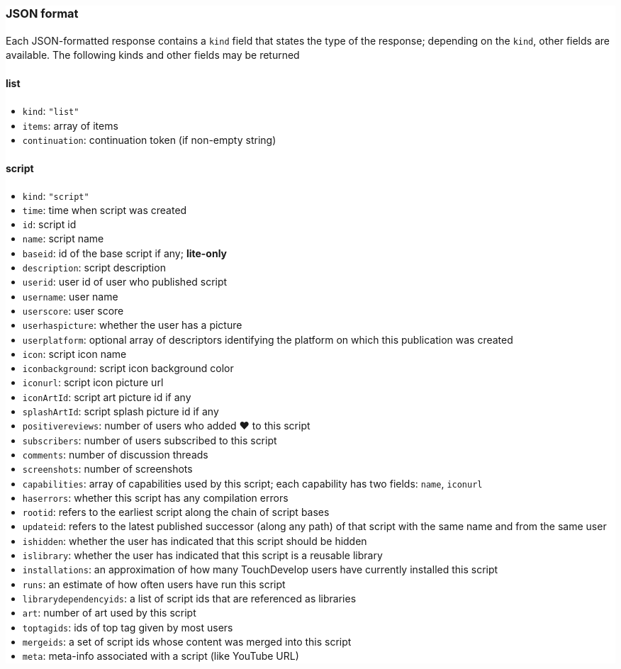 
### JSON format

Each JSON-formatted response contains a ``kind`` field that states the type of the response;
depending on the ``kind``, other fields are available.
The following kinds and other fields may be returned

#### list

* ``kind``: ``"list"``
* ``items``: array of items
* ``continuation``: continuation token (if non-empty string)

#### script

* ``kind``: ``"script"``
* ``time``: time when script was created
* ``id``: script id
* ``name``: script name
* ``baseid``: id of the base script if any; **lite-only**
* ``description``: script description
* ``userid``: user id of user who published script
* ``username``: user name
* ``userscore``: user score
* ``userhaspicture``: whether the user has a picture
* ``userplatform``: optional array of descriptors identifying the platform on which this publication was created
* ``icon``: script icon name
* ``iconbackground``: script icon background color
* ``iconurl``: script icon picture url
* ``iconArtId``: script art picture id if any
* ``splashArtId``: script splash picture id if any
* ``positivereviews``: number of users who added &hearts; to this script
* ``subscribers``: number of users subscribed to this script
* ``comments``: number of discussion threads
* ``screenshots``: number of screenshots
* ``capabilities``: array of capabilities used by this script; each capability has two fields: ``name``, ``iconurl``
* ``haserrors``: whether this script has any compilation errors
* ``rootid``: refers to the earliest script along the chain of script bases
* ``updateid``: refers to the latest published successor (along any path) of that script with the same name and from the same user
* ``ishidden``: whether the user has indicated that this script should be hidden
* ``islibrary``: whether the user has indicated that this script is a reusable library
* ``installations``: an approximation of how many TouchDevelop users have currently installed this script
* ``runs``: an estimate of how often users have run this script
* ``librarydependencyids``: a list of script ids that are referenced as libraries
* ``art``: number of art used by this script
* ``toptagids``: ids of top tag given by most users
* ``mergeids``: a set of script ids whose content was merged into this script
* ``meta``: meta-info associated with a script (like YouTube URL)
